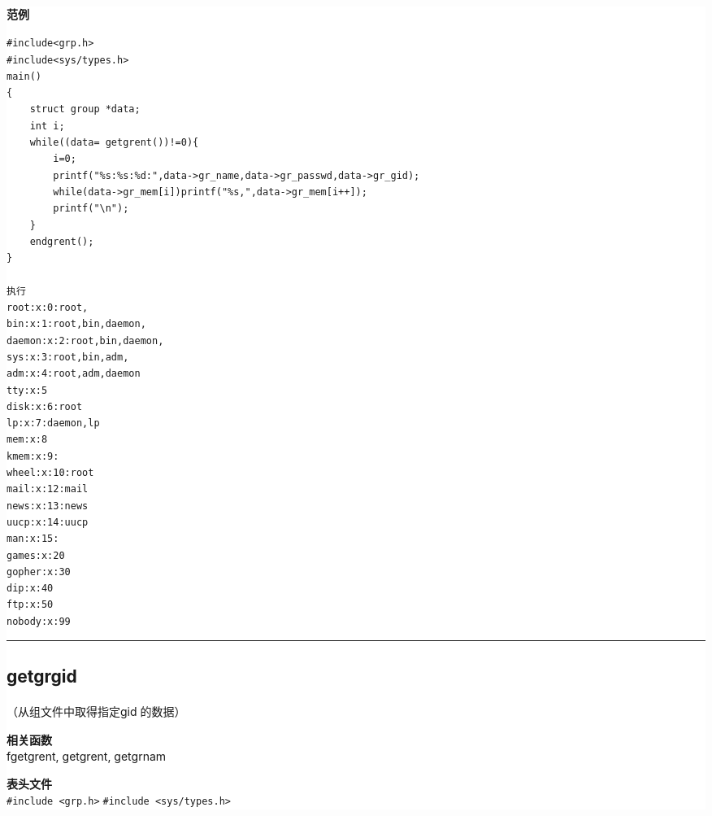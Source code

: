 **范例**  
```
#include<grp.h>
#include<sys/types.h>
main()
{
    struct group *data;
    int i;
    while((data= getgrent())!=0){
        i=0;
        printf("%s:%s:%d:",data->gr_name,data->gr_passwd,data->gr_gid);
        while(data->gr_mem[i])printf("%s,",data->gr_mem[i++]);
        printf("\n");
    }
    endgrent();
}

执行
root:x:0:root,
bin:x:1:root,bin,daemon,
daemon:x:2:root,bin,daemon,
sys:x:3:root,bin,adm,
adm:x:4:root,adm,daemon
tty:x:5
disk:x:6:root
lp:x:7:daemon,lp
mem:x:8
kmem:x:9:
wheel:x:10:root
mail:x:12:mail
news:x:13:news
uucp:x:14:uucp
man:x:15:
games:x:20
gopher:x:30
dip:x:40
ftp:x:50
nobody:x:99
```

---

## getgrgid
（从组文件中取得指定gid 的数据）

**相关函数**  
fgetgrent, getgrent, getgrnam

**表头文件**  
`#include <grp.h>`
`#include <sys/types.h>`
